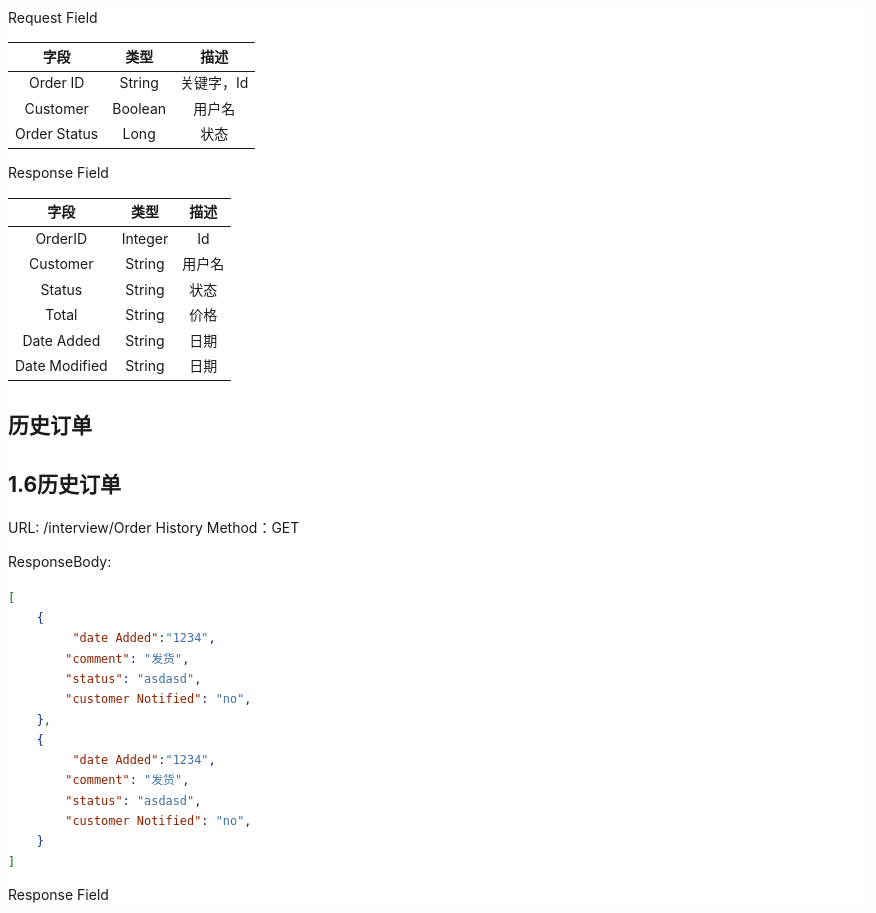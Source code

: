 Request Field  

| 字段     |     类型 |   描述   | 
| :--------------: | :--------:| :------: |
| Order ID   | String   | 关键字，Id    |
| Customer  | Boolean   |  用户名    |
| Order Status | Long   | 状态  |

Response Field  

| 字段     |     类型 |   描述   | 
| :--------------: | :--------:| :------: |
| OrderID  | Integer   | Id    |
| Customer  | String   | 用户名    |
| Status  | String   | 状态 |
| Total  | String   | 价格   |
| Date Added | String  | 日期    |
| Date Modified|  String   | 日期   |



## 历史订单
## 1.6历史订单

URL: /interview/Order History
Method：GET  

ResponseBody:  
```json
[
    {
         "date Added":"1234",
        "comment": "发货",
        "status": "asdasd",
        "customer Notified": "no",
    },
    {
         "date Added":"1234",
        "comment": "发货",
        "status": "asdasd",
        "customer Notified": "no",
    }
]

```

Response Field  
